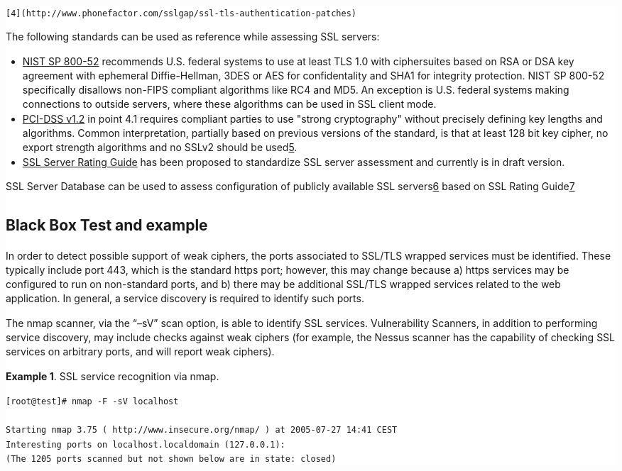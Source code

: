     [4](http://www.phonefactor.com/sslgap/ssl-tls-authentication-patches)

The following standards can be used as reference while assessing SSL
servers:

  - [NIST
    SP 800-52](http://csrc.nist.gov/publications/nistpubs/800-52/SP800-52.pdf)
    recommends U.S. federal systems to use at least TLS 1.0 with
    ciphersuites based on RSA or DSA key agreement with ephemeral
    Diffie-Hellman, 3DES or AES for confidentality and SHA1 for
    integrity protection. NIST SP 800-52 specifically disallows non-FIPS
    compliant algorithms like RC4 and MD5. An exception is U.S. federal
    systems making connections to outside servers, where these
    algorithms can be used in SSL client mode.
  - [PCI-DSS
    v1.2](https://www.pcisecuritystandards.org/security_standards/pci_dss.shtml)
    in point 4.1 requires compliant parties to use "strong cryptography"
    without precisely defining key lengths and algorithms. Common
    interpretation, partially based on previous versions of the
    standard, is that at least 128 bit key cipher, no export strength
    algorithms and no SSLv2 should be
    used[5](http://www.digicert.com/news/DigiCert_PCI_White_Paper.pdf).
  - [SSL Server Rating
    Guide](https://www.ssllabs.com/projects/rating-guide/index.html) has
    been proposed to standardize SSL server assessment and currently is
    in draft version.

SSL Server Database can be used to assess configuration of publicly
available SSL servers[6](https://www.ssllabs.com/ssldb/analyze.html)
based on SSL Rating
Guide[7](https://www.ssllabs.com/projects/rating-guide/index.html)

## Black Box Test and example

In order to detect possible support of weak ciphers, the ports
associated to SSL/TLS wrapped services must be identified. These
typically include port 443, which is the standard https port; however,
this may change because a) https services may be configured to run on
non-standard ports, and b) there may be additional SSL/TLS wrapped
services related to the web application. In general, a service discovery
is required to identify such ports.

The nmap scanner, via the “–sV” scan option, is able to identify SSL
services. Vulnerability Scanners, in addition to performing service
discovery, may include checks against weak ciphers (for example, the
Nessus scanner has the capability of checking SSL services on arbitrary
ports, and will report weak ciphers).

**Example 1**. SSL service recognition via nmap.

    [root@test]# nmap -F -sV localhost

    Starting nmap 3.75 ( http://www.insecure.org/nmap/ ) at 2005-07-27 14:41 CEST
    Interesting ports on localhost.localdomain (127.0.0.1):
    (The 1205 ports scanned but not shown below are in state: closed)
